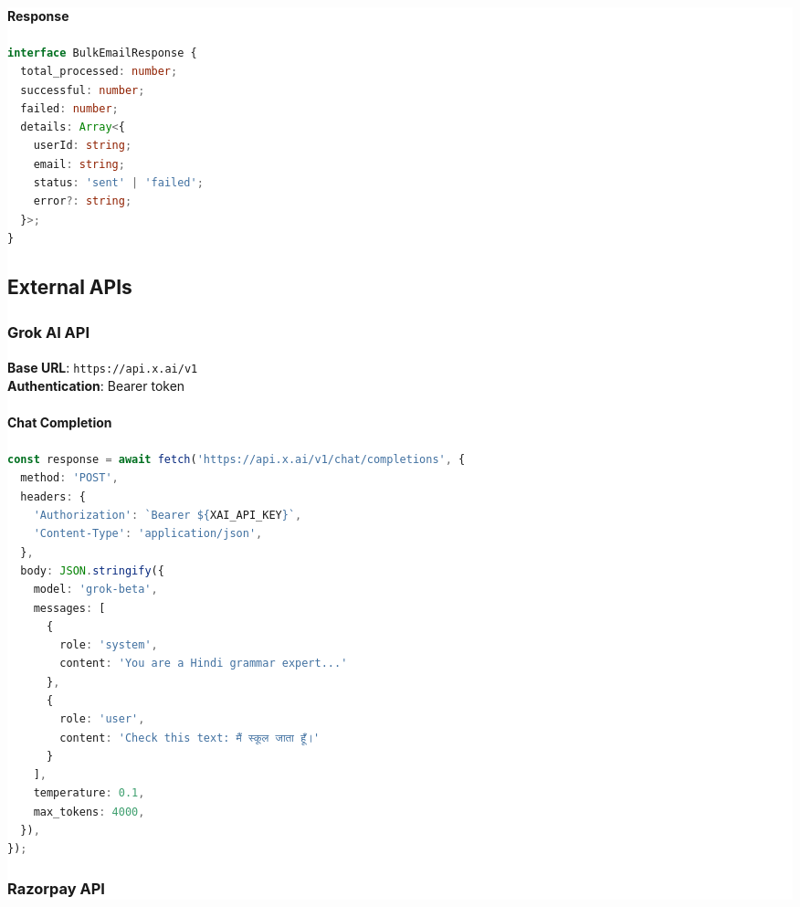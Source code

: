 #### Response

```typescript
interface BulkEmailResponse {
  total_processed: number;
  successful: number;
  failed: number;
  details: Array<{
    userId: string;
    email: string;
    status: 'sent' | 'failed';
    error?: string;
  }>;
}
```

## External APIs

### Grok AI API

**Base URL**: `https://api.x.ai/v1`  
**Authentication**: Bearer token

#### Chat Completion

```typescript
const response = await fetch('https://api.x.ai/v1/chat/completions', {
  method: 'POST',
  headers: {
    'Authorization': `Bearer ${XAI_API_KEY}`,
    'Content-Type': 'application/json',
  },
  body: JSON.stringify({
    model: 'grok-beta',
    messages: [
      {
        role: 'system',
        content: 'You are a Hindi grammar expert...'
      },
      {
        role: 'user',
        content: 'Check this text: मैं स्कूल जाता हूँ।'
      }
    ],
    temperature: 0.1,
    max_tokens: 4000,
  }),
});
```

### Razorpay API
